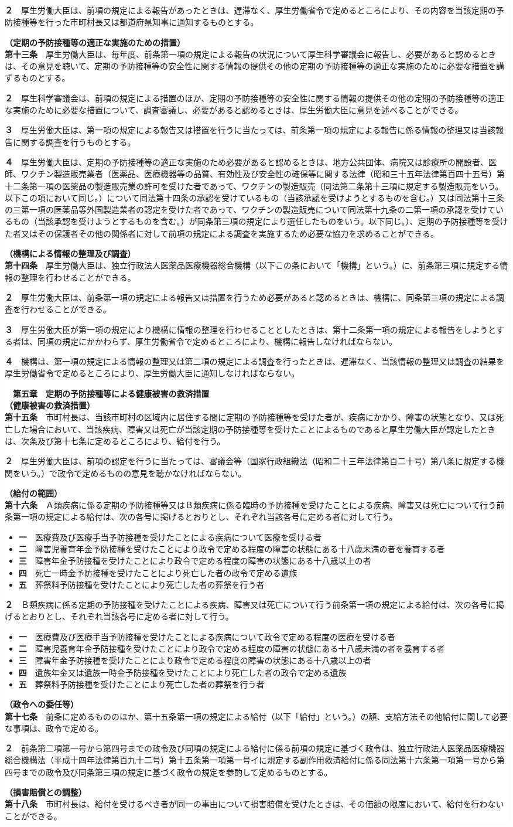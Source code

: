 **２**　厚生労働大臣は、前項の規定による報告があったときは、遅滞なく、厚生労働省令で定めるところにより、その内容を当該定期の予防接種等を行った市町村長又は都道府県知事に通知するものとする。  
  
**（定期の予防接種等の適正な実施のための措置）**  
**第十三条**　厚生労働大臣は、毎年度、前条第一項の規定による報告の状況について厚生科学審議会に報告し、必要があると認めるときは、その意見を聴いて、定期の予防接種等の安全性に関する情報の提供その他の定期の予防接種等の適正な実施のために必要な措置を講ずるものとする。  
  
**２**　厚生科学審議会は、前項の規定による措置のほか、定期の予防接種等の安全性に関する情報の提供その他の定期の予防接種等の適正な実施のために必要な措置について、調査審議し、必要があると認めるときは、厚生労働大臣に意見を述べることができる。  
  
**３**　厚生労働大臣は、第一項の規定による報告又は措置を行うに当たっては、前条第一項の規定による報告に係る情報の整理又は当該報告に関する調査を行うものとする。  
  
**４**　厚生労働大臣は、定期の予防接種等の適正な実施のため必要があると認めるときは、地方公共団体、病院又は診療所の開設者、医師、ワクチン製造販売業者（医薬品、医療機器等の品質、有効性及び安全性の確保等に関する法律（昭和三十五年法律第百四十五号）第十二条第一項の医薬品の製造販売業の許可を受けた者であって、ワクチンの製造販売（同法第二条第十三項に規定する製造販売をいう。以下この項において同じ。）について同法第十四条の承認を受けているもの（当該承認を受けようとするものを含む。）又は同法第十三条の三第一項の医薬品等外国製造業者の認定を受けた者であって、ワクチンの製造販売について同法第十九条の二第一項の承認を受けているもの（当該承認を受けようとするものを含む。）が同条第三項の規定により選任したものをいう。以下同じ。）、定期の予防接種等を受けた者又はその保護者その他の関係者に対して前項の規定による調査を実施するため必要な協力を求めることができる。  
  
**（機構による情報の整理及び調査）**  
**第十四条**　厚生労働大臣は、独立行政法人医薬品医療機器総合機構（以下この条において「機構」という。）に、前条第三項に規定する情報の整理を行わせることができる。  
  
**２**　厚生労働大臣は、前条第一項の規定による報告又は措置を行うため必要があると認めるときは、機構に、同条第三項の規定による調査を行わせることができる。  
  
**３**　厚生労働大臣が第一項の規定により機構に情報の整理を行わせることとしたときは、第十二条第一項の規定による報告をしようとする者は、同項の規定にかかわらず、厚生労働省令で定めるところにより、機構に報告しなければならない。  
  
**４**　機構は、第一項の規定による情報の整理又は第二項の規定による調査を行ったときは、遅滞なく、当該情報の整理又は調査の結果を厚生労働省令で定めるところにより、厚生労働大臣に通知しなければならない。  
  
&emsp;**第五章　定期の予防接種等による健康被害の救済措置**  
**（健康被害の救済措置）**  
**第十五条**　市町村長は、当該市町村の区域内に居住する間に定期の予防接種等を受けた者が、疾病にかかり、障害の状態となり、又は死亡した場合において、当該疾病、障害又は死亡が当該定期の予防接種等を受けたことによるものであると厚生労働大臣が認定したときは、次条及び第十七条に定めるところにより、給付を行う。  
  
**２**　厚生労働大臣は、前項の認定を行うに当たっては、審議会等（国家行政組織法（昭和二十三年法律第百二十号）第八条に規定する機関をいう。）で政令で定めるものの意見を聴かなければならない。  
  
**（給付の範囲）**  
**第十六条**　Ａ類疾病に係る定期の予防接種等又はＢ類疾病に係る臨時の予防接種を受けたことによる疾病、障害又は死亡について行う前条第一項の規定による給付は、次の各号に掲げるとおりとし、それぞれ当該各号に定める者に対して行う。  
* **一**　医療費及び医療手当予防接種を受けたことによる疾病について医療を受ける者  
* **二**　障害児養育年金予防接種を受けたことにより政令で定める程度の障害の状態にある十八歳未満の者を養育する者  
* **三**　障害年金予防接種を受けたことにより政令で定める程度の障害の状態にある十八歳以上の者  
* **四**　死亡一時金予防接種を受けたことにより死亡した者の政令で定める遺族  
* **五**　葬祭料予防接種を受けたことにより死亡した者の葬祭を行う者  
  
**２**　Ｂ類疾病に係る定期の予防接種を受けたことによる疾病、障害又は死亡について行う前条第一項の規定による給付は、次の各号に掲げるとおりとし、それぞれ当該各号に定める者に対して行う。  
* **一**　医療費及び医療手当予防接種を受けたことによる疾病について政令で定める程度の医療を受ける者  
* **二**　障害児養育年金予防接種を受けたことにより政令で定める程度の障害の状態にある十八歳未満の者を養育する者  
* **三**　障害年金予防接種を受けたことにより政令で定める程度の障害の状態にある十八歳以上の者  
* **四**　遺族年金又は遺族一時金予防接種を受けたことにより死亡した者の政令で定める遺族  
* **五**　葬祭料予防接種を受けたことにより死亡した者の葬祭を行う者  
  
**（政令への委任等）**  
**第十七条**　前条に定めるもののほか、第十五条第一項の規定による給付（以下「給付」という。）の額、支給方法その他給付に関して必要な事項は、政令で定める。  
  
**２**　前条第二項第一号から第四号までの政令及び同項の規定による給付に係る前項の規定に基づく政令は、独立行政法人医薬品医療機器総合機構法（平成十四年法律第百九十二号）第十五条第一項第一号イに規定する副作用救済給付に係る同法第十六条第一項第一号から第四号までの政令及び同条第三項の規定に基づく政令の規定を参酌して定めるものとする。  
  
**（損害賠償との調整）**  
**第十八条**　市町村長は、給付を受けるべき者が同一の事由について損害賠償を受けたときは、その価額の限度において、給付を行わないことができる。  
  